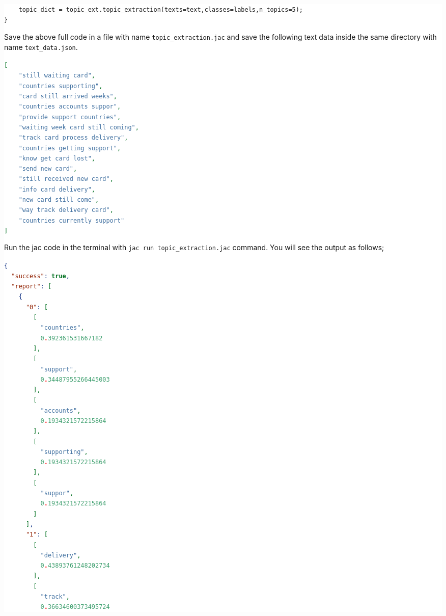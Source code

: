 ```jac
    topic_dict = topic_ext.topic_extraction(texts=text,classes=labels,n_topics=5);
}
```

Save the above full code in a file with name `topic_extraction.jac` and save the following text data inside the same directory with name `text_data.json`.

```json
[
    "still waiting card",
    "countries supporting",
    "card still arrived weeks",
    "countries accounts suppor",
    "provide support countries",
    "waiting week card still coming",
    "track card process delivery",
    "countries getting support",
    "know get card lost",
    "send new card",
    "still received new card",
    "info card delivery",
    "new card still come",
    "way track delivery card",
    "countries currently support"
]
```

Run the jac code in the terminal with `jac run topic_extraction.jac` command. You will see the output as follows;

```json
{
  "success": true,
  "report": [
    {
      "0": [
        [
          "countries",
          0.392361531667182
        ],
        [
          "support",
          0.34487955266445003
        ],
        [
          "accounts",
          0.1934321572215864
        ],
        [
          "supporting",
          0.1934321572215864
        ],
        [
          "suppor",
          0.1934321572215864
        ]
      ],
      "1": [
        [
          "delivery",
          0.43893761248202734
        ],
        [
          "track",
          0.36634600373495724
```